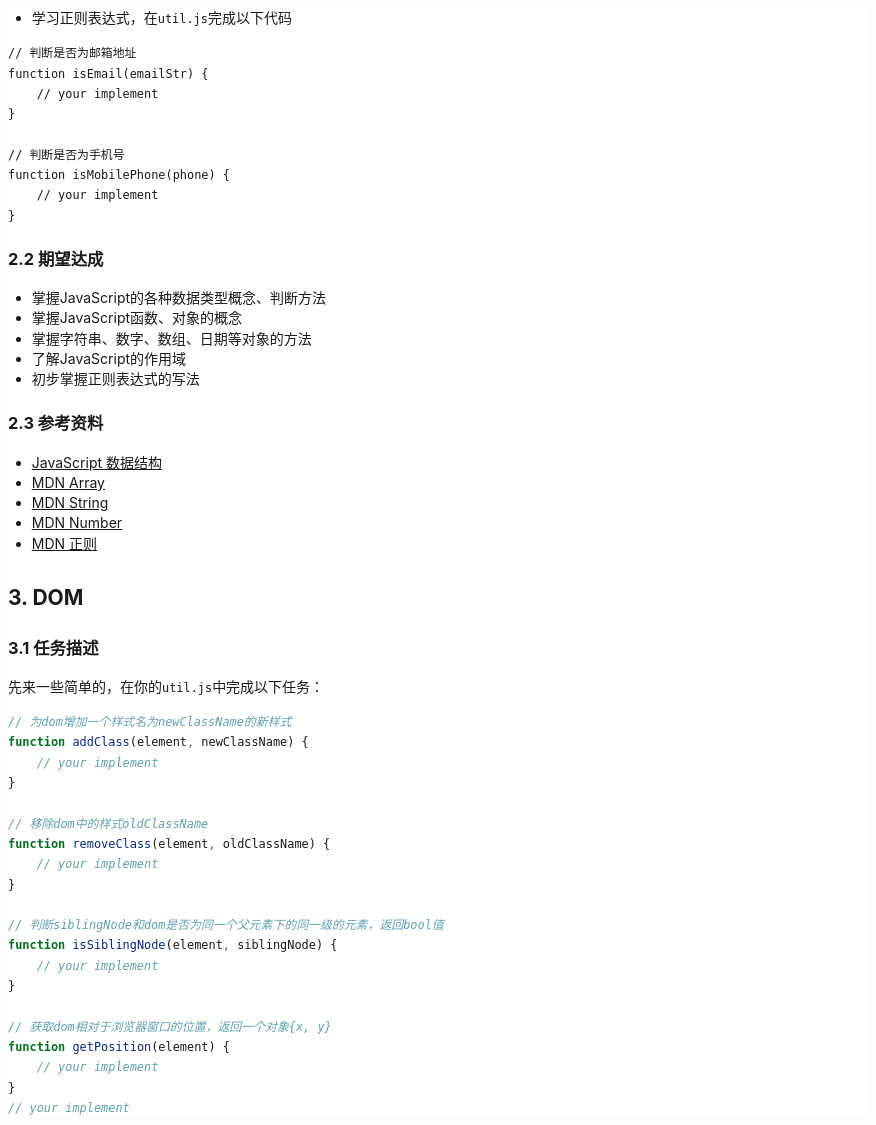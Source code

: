 - 学习正则表达式，在`util.js`完成以下代码

```
// 判断是否为邮箱地址
function isEmail(emailStr) {
    // your implement
}

// 判断是否为手机号
function isMobilePhone(phone) {
    // your implement
}
```

### 2.2 期望达成

- 掌握JavaScript的各种数据类型概念、判断方法
- 掌握JavaScript函数、对象的概念
- 掌握字符串、数字、数组、日期等对象的方法
- 了解JavaScript的作用域
- 初步掌握正则表达式的写法

### 2.3 参考资料

- [JavaScript 数据结构](https://developer.mozilla.org/zh-CN/docs/Web/JavaScript/Data_structures)
- [MDN Array](https://developer.mozilla.org/zh-CN/docs/Web/JavaScript/Reference/Global_Objects/Array)
- [MDN String](https://developer.mozilla.org/zh-CN/docs/Web/JavaScript/Reference/Global_Objects/String)
- [MDN Number](https://developer.mozilla.org/zh-CN/docs/Web/JavaScript/Reference/Global_Objects/Number)
- [MDN 正则](https://developer.mozilla.org/zh-CN/docs/Web/JavaScript/Reference/Global_Objects/RegExp)

## 3. DOM

### 3.1 任务描述

先来一些简单的，在你的`util.js`中完成以下任务：

```javascript
// 为dom增加一个样式名为newClassName的新样式
function addClass(element, newClassName) {
    // your implement
}

// 移除dom中的样式oldClassName
function removeClass(element, oldClassName) {
    // your implement
}

// 判断siblingNode和dom是否为同一个父元素下的同一级的元素，返回bool值
function isSiblingNode(element, siblingNode) {
    // your implement
}

// 获取dom相对于浏览器窗口的位置，返回一个对象{x, y}
function getPosition(element) {
    // your implement
}
// your implement
```
